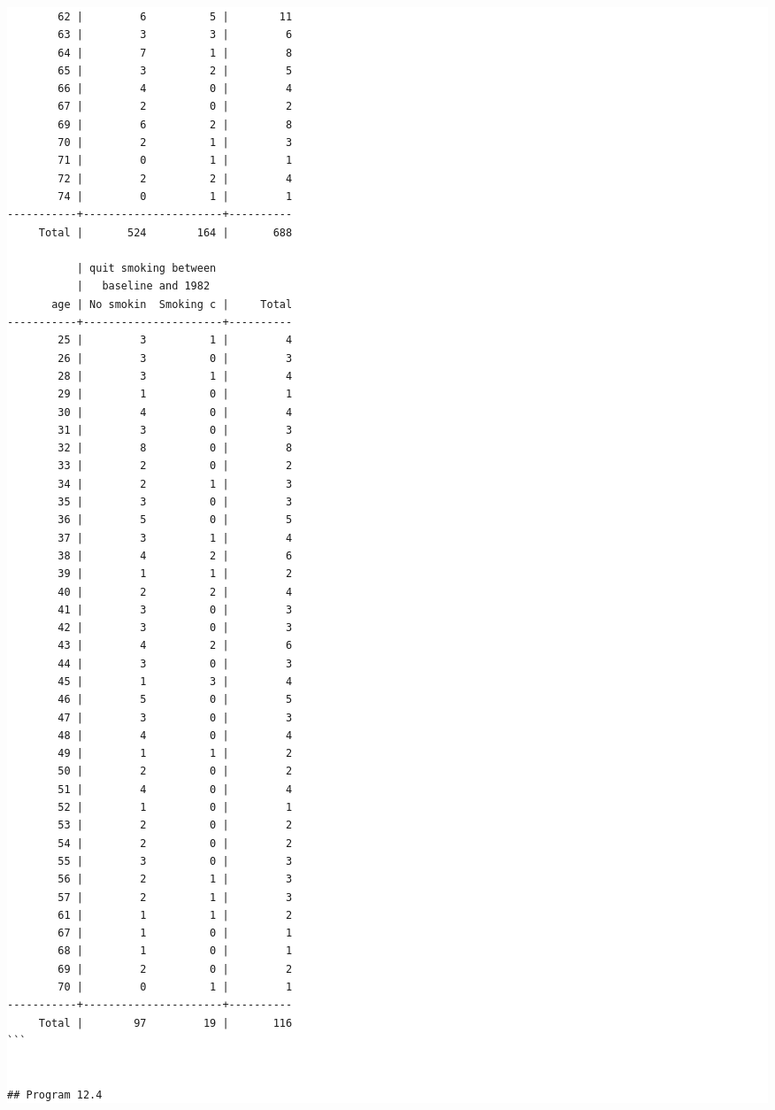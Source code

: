 ``````
        62 |         6          5 |        11 
        63 |         3          3 |         6 
        64 |         7          1 |         8 
        65 |         3          2 |         5 
        66 |         4          0 |         4 
        67 |         2          0 |         2 
        69 |         6          2 |         8 
        70 |         2          1 |         3 
        71 |         0          1 |         1 
        72 |         2          2 |         4 
        74 |         0          1 |         1 
-----------+----------------------+----------
     Total |       524        164 |       688 

           | quit smoking between
           |   baseline and 1982
       age | No smokin  Smoking c |     Total
-----------+----------------------+----------
        25 |         3          1 |         4 
        26 |         3          0 |         3 
        28 |         3          1 |         4 
        29 |         1          0 |         1 
        30 |         4          0 |         4 
        31 |         3          0 |         3 
        32 |         8          0 |         8 
        33 |         2          0 |         2 
        34 |         2          1 |         3 
        35 |         3          0 |         3 
        36 |         5          0 |         5 
        37 |         3          1 |         4 
        38 |         4          2 |         6 
        39 |         1          1 |         2 
        40 |         2          2 |         4 
        41 |         3          0 |         3 
        42 |         3          0 |         3 
        43 |         4          2 |         6 
        44 |         3          0 |         3 
        45 |         1          3 |         4 
        46 |         5          0 |         5 
        47 |         3          0 |         3 
        48 |         4          0 |         4 
        49 |         1          1 |         2 
        50 |         2          0 |         2 
        51 |         4          0 |         4 
        52 |         1          0 |         1 
        53 |         2          0 |         2 
        54 |         2          0 |         2 
        55 |         3          0 |         3 
        56 |         2          1 |         3 
        57 |         2          1 |         3 
        61 |         1          1 |         2 
        67 |         1          0 |         1 
        68 |         1          0 |         1 
        69 |         2          0 |         2 
        70 |         0          1 |         1 
-----------+----------------------+----------
     Total |        97         19 |       116 
```


## Program 12.4

``````